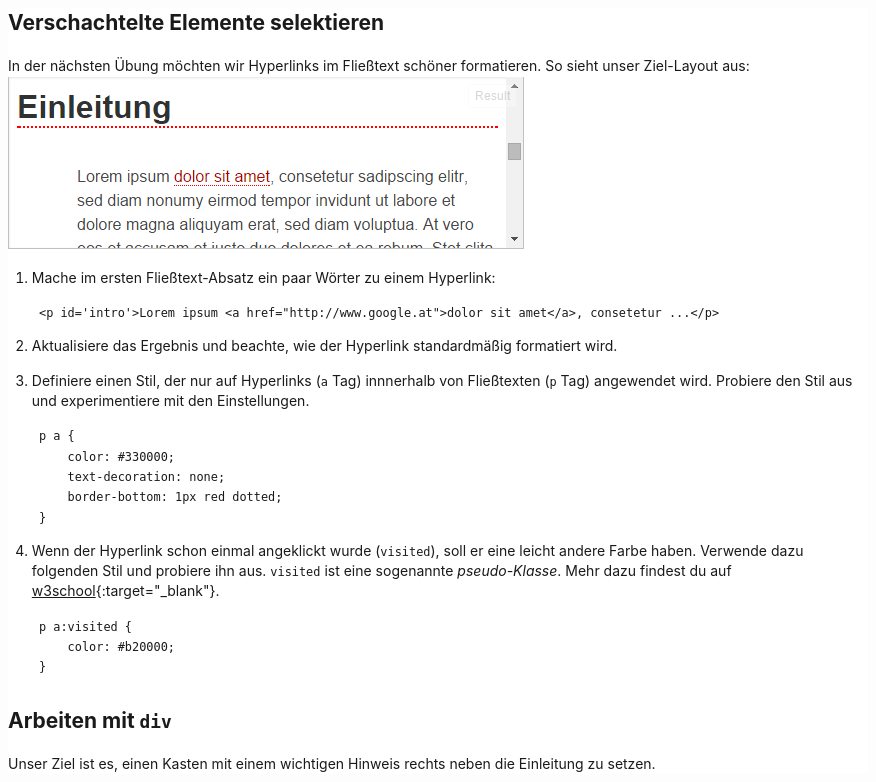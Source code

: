 ## Verschachtelte Elemente selektieren

In der nächsten Übung möchten wir Hyperlinks im Fließtext schöner formatieren. So sieht unser Ziel-Layout aus:<br/>
![HTML mit Selektoren](erste-schritte-mit-css/formatierter-hyperlink.png)

1. Mache im ersten Fließtext-Absatz ein paar Wörter zu einem Hyperlink:

        <p id='intro'>Lorem ipsum <a href="http://www.google.at">dolor sit amet</a>, consetetur ...</p>

2. Aktualisiere das Ergebnis und beachte, wie der Hyperlink standardmäßig formatiert wird.

3. Definiere einen Stil, der nur auf Hyperlinks (`a` Tag) innnerhalb von Fließtexten (`p` Tag) angewendet wird. Probiere den Stil aus und experimentiere mit den Einstellungen.

        p a {
            color: #330000;
            text-decoration: none;
            border-bottom: 1px red dotted;
        }

4. Wenn der Hyperlink schon einmal angeklickt wurde (`visited`), soll er eine leicht andere Farbe haben. Verwende dazu folgenden Stil und probiere ihn aus. `visited` ist eine sogenannte *pseudo-Klasse*. Mehr dazu findest du auf [w3school](http://www.w3schools.com/css/css_pseudo_classes.asp){:target="_blank"}.

        p a:visited {
            color: #b20000;
        }

## Arbeiten mit `div`

Unser Ziel ist es, einen Kasten mit einem wichtigen Hinweis rechts neben die Einleitung zu setzen.<br/>